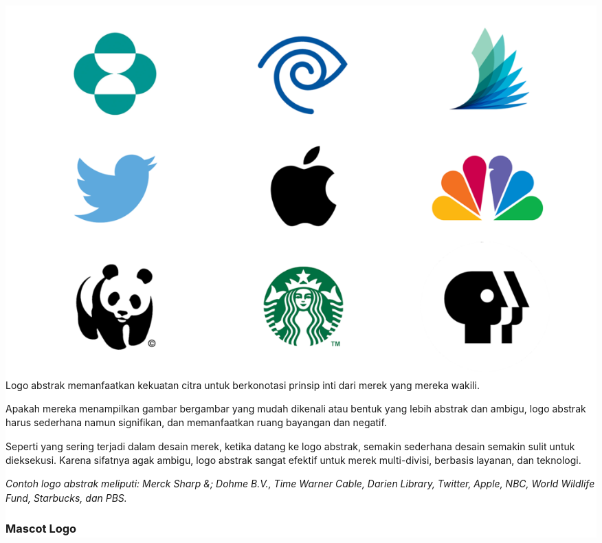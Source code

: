 ![Abstract Logo](logo5.png#center)
Logo abstrak memanfaatkan kekuatan citra untuk berkonotasi prinsip inti dari merek yang mereka wakili.

Apakah mereka menampilkan gambar bergambar yang mudah dikenali atau bentuk yang lebih abstrak dan ambigu, logo abstrak harus sederhana namun signifikan, dan memanfaatkan ruang bayangan dan negatif.

Seperti yang sering terjadi dalam desain merek, ketika datang ke logo abstrak, semakin sederhana desain semakin sulit untuk dieksekusi. Karena sifatnya agak ambigu, logo abstrak sangat efektif untuk merek multi-divisi, berbasis layanan, dan teknologi.

_Contoh logo abstrak meliputi: Merck Sharp &; Dohme B.V., Time Warner Cable, Darien Library, Twitter, Apple, NBC, World Wildlife Fund, Starbucks, dan PBS._

### Mascot Logo